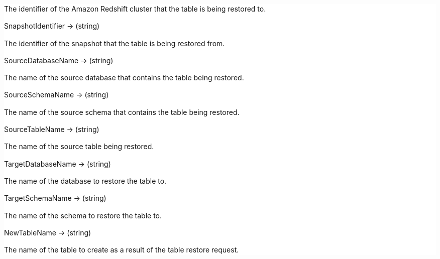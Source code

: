 The identifier of the Amazon Redshift cluster that the table is being restored to.

SnapshotIdentifier -> (string)

The identifier of the snapshot that the table is being restored from.

SourceDatabaseName -> (string)

The name of the source database that contains the table being restored.

SourceSchemaName -> (string)

The name of the source schema that contains the table being restored.

SourceTableName -> (string)

The name of the source table being restored.

TargetDatabaseName -> (string)

The name of the database to restore the table to.

TargetSchemaName -> (string)

The name of the schema to restore the table to.

NewTableName -> (string)

The name of the table to create as a result of the table restore request.